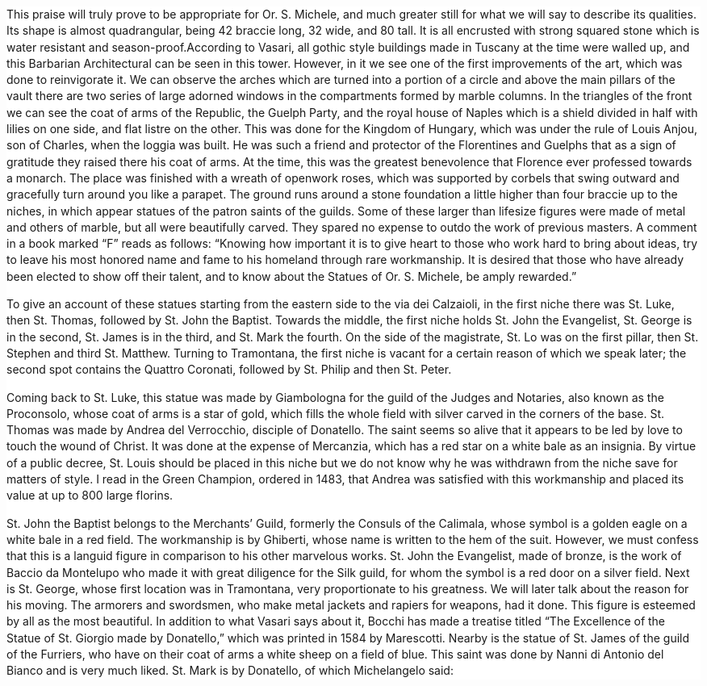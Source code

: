   This praise will truly prove to be appropriate for Or. S. Michele, and much greater still for what we will say to describe its qualities. Its shape is almost quadrangular, being 42 braccie long, 32 wide, and 80 tall. It is all encrusted with strong squared stone which is water resistant and season-proof.According to Vasari, all gothic style buildings made in Tuscany at the time were walled up, and this Barbarian Architectural can be seen in this tower. However, in it we see one of the first improvements of the art, which was done to reinvigorate it. We can observe the arches which are turned into a portion of a circle and above the main pillars of the vault there are two series of large adorned windows in the compartments formed by marble columns. In the triangles of the front we can see the coat of arms of the Republic, the Guelph Party, and the royal house of Naples which is a shield divided in half with lilies on one side, and flat listre on the other. This was done for the Kingdom of Hungary, which was under the rule of Louis Anjou, son of Charles, when the loggia was built. He was such a friend and protector of the Florentines and Guelphs that as a sign of gratitude they raised there his coat of arms. At the time, this was the greatest benevolence that Florence ever professed towards a monarch. The place was finished with a wreath of openwork roses, which was supported by corbels that swing outward and gracefully turn around you like a parapet. The ground runs around a stone foundation a little higher than four braccie up to the niches, in which appear statues of the patron saints of the guilds. Some of these larger than lifesize figures were made of metal and others of marble, but all were beautifully carved. They spared no expense to outdo the work of previous masters. A comment in a book marked “F” reads as follows: “Knowing how important it is to give heart to those who work hard to bring about ideas, try to leave his most honored name and fame to his homeland through rare workmanship. It is desired that those who have already been elected to show off their talent, and to know about the Statues of Or. S. Michele, be amply rewarded.” 
  
  To give an account of these statues starting from the eastern side to the via dei Calzaioli, in the first niche there was St. Luke, then St. Thomas, followed by St. John the Baptist. Towards the middle, the first niche holds St. John the Evangelist, St. George is in the second, St. James is in the third, and St. Mark the fourth. On the side of the magistrate, St. Lo was on the first pillar, then St. Stephen and third St. Matthew. Turning to Tramontana, the first niche is vacant for a certain reason of which we speak later; the second spot contains the Quattro Coronati, followed by St. Philip and then St. Peter. 
  
  Coming back to St. Luke, this statue was made by Giambologna for the guild of the Judges and Notaries, also known as the Proconsolo, whose coat of arms is a star of gold, which fills the whole field with silver carved in the corners of the base. St. Thomas was made by Andrea del Verrocchio, disciple of Donatello. The saint seems so alive that it appears to be led by love to touch the wound of Christ. It was done at the expense of Mercanzia, which has a red star on a white bale as an insignia. By virtue of a public decree, St. Louis should be placed in this niche but we do not know why he was withdrawn from the niche save for matters of style. I read in the Green Champion, ordered in 1483, that Andrea was satisfied with this workmanship and placed its value at up to 800 large florins.  
  
  St. John the Baptist belongs to the Merchants’ Guild, formerly the Consuls of the Calimala, whose symbol is a golden eagle on a white bale in a red field. The workmanship is by Ghiberti, whose name is written to the hem of the suit. However, we must confess that this is a languid figure in comparison to his other marvelous works. St. John the Evangelist, made of bronze, is the work of Baccio da Montelupo who made it with great diligence for the Silk guild, for whom the symbol is a red door on a silver field. Next is St. George, whose first location was in Tramontana, very proportionate to his greatness. We will later talk about the reason for his moving.  The armorers and swordsmen, who make metal jackets and rapiers for weapons, had it done. This figure is esteemed by all as the most beautiful. In addition to what Vasari says about it, Bocchi has made a treatise titled “The Excellence of the Statue of St. Giorgio made by Donatello,” which was printed in 1584 by Marescotti. Nearby is the statue of St. James of the guild of the Furriers, who have on their coat of arms a white sheep on a field of blue. This saint was done by Nanni di Antonio del Bianco and is very much liked. St. Mark is by Donatello, of which Michelangelo said:  
  